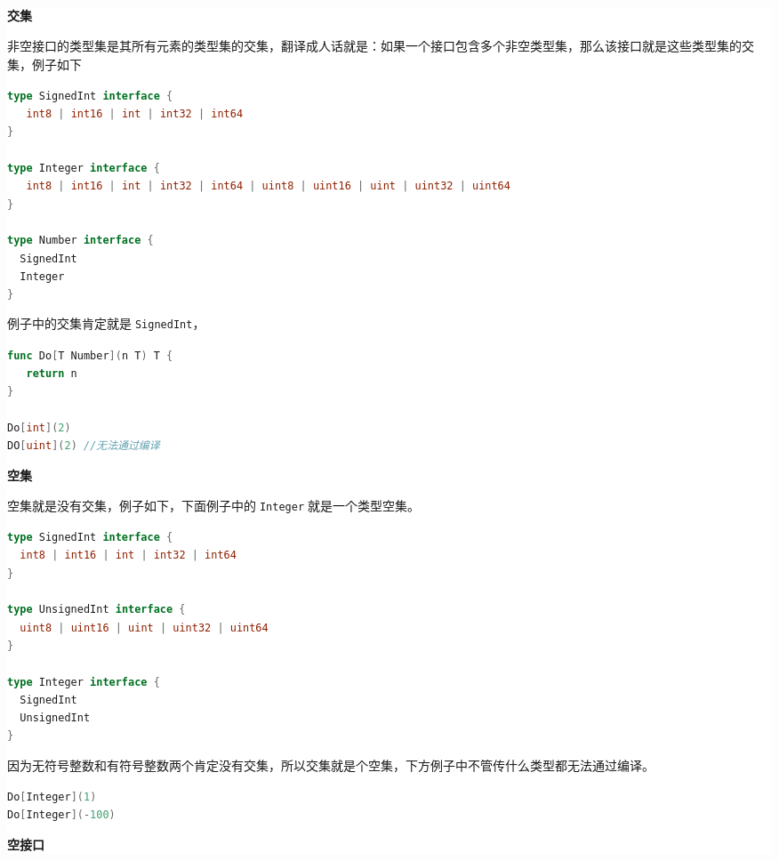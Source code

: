 **交集**

非空接口的类型集是其所有元素的类型集的交集，翻译成人话就是：如果一个接口包含多个非空类型集，那么该接口就是这些类型集的交集，例子如下

```go
type SignedInt interface {
   int8 | int16 | int | int32 | int64
}

type Integer interface {
   int8 | int16 | int | int32 | int64 | uint8 | uint16 | uint | uint32 | uint64
}

type Number interface {
  SignedInt
  Integer
}
```

例子中的交集肯定就是 `SignedInt`，

```go
func Do[T Number](n T) T {
   return n
}

Do[int](2)
DO[uint](2) //无法通过编译
```

**空集**

空集就是没有交集，例子如下，下面例子中的 `Integer` 就是一个类型空集。

```go
type SignedInt interface {
  int8 | int16 | int | int32 | int64
}

type UnsignedInt interface {
  uint8 | uint16 | uint | uint32 | uint64
}

type Integer interface {
  SignedInt
  UnsignedInt
}
```

因为无符号整数和有符号整数两个肯定没有交集，所以交集就是个空集，下方例子中不管传什么类型都无法通过编译。

```go
Do[Integer](1)
Do[Integer](-100)
```

**空接口**
